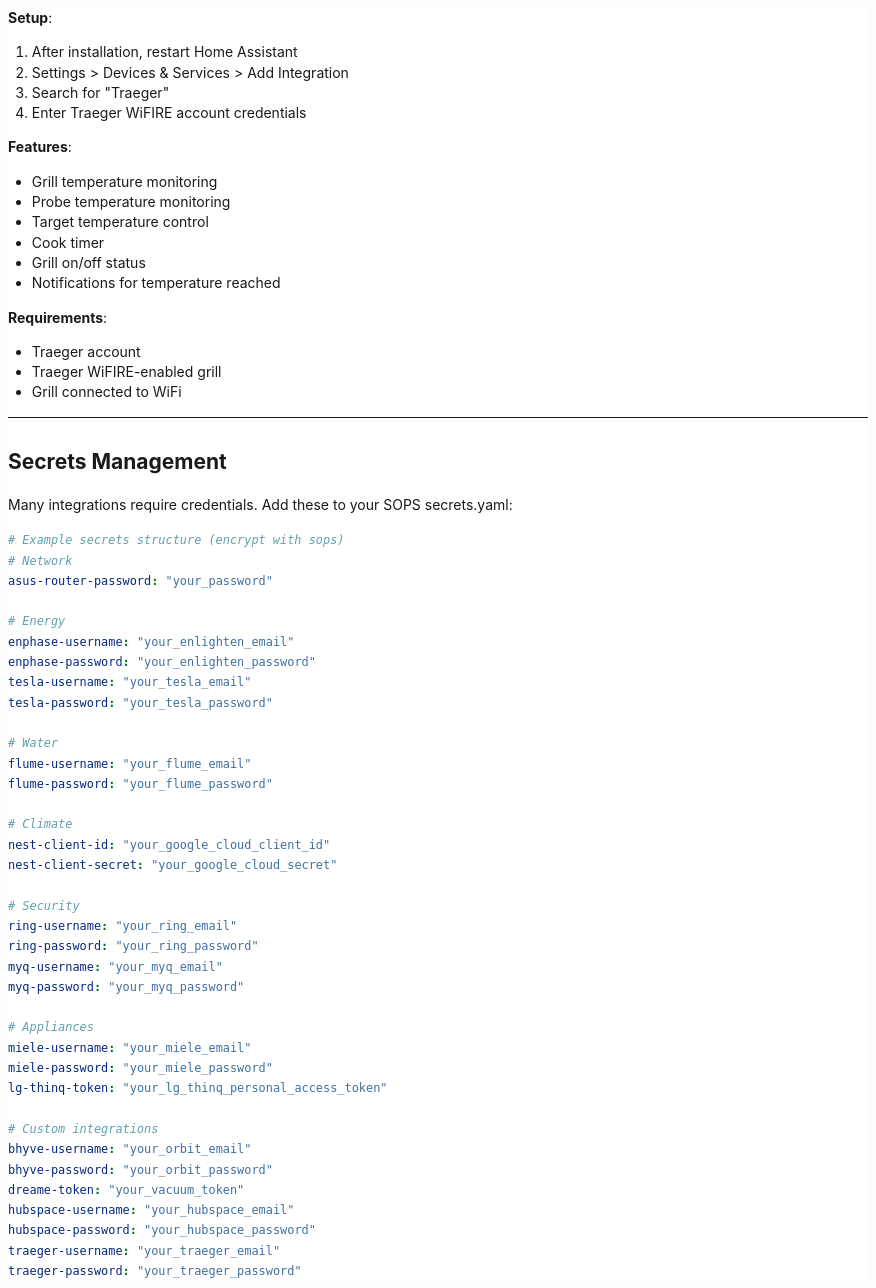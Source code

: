 **Setup**:
1. After installation, restart Home Assistant
2. Settings > Devices & Services > Add Integration
3. Search for "Traeger"
4. Enter Traeger WiFIRE account credentials

**Features**:
- Grill temperature monitoring
- Probe temperature monitoring
- Target temperature control
- Cook timer
- Grill on/off status
- Notifications for temperature reached

**Requirements**:
- Traeger account
- Traeger WiFIRE-enabled grill
- Grill connected to WiFi

---

## Secrets Management

Many integrations require credentials. Add these to your SOPS secrets.yaml:

```yaml
# Example secrets structure (encrypt with sops)
# Network
asus-router-password: "your_password"

# Energy
enphase-username: "your_enlighten_email"
enphase-password: "your_enlighten_password"
tesla-username: "your_tesla_email"
tesla-password: "your_tesla_password"

# Water
flume-username: "your_flume_email"
flume-password: "your_flume_password"

# Climate
nest-client-id: "your_google_cloud_client_id"
nest-client-secret: "your_google_cloud_secret"

# Security
ring-username: "your_ring_email"
ring-password: "your_ring_password"
myq-username: "your_myq_email"
myq-password: "your_myq_password"

# Appliances
miele-username: "your_miele_email"
miele-password: "your_miele_password"
lg-thinq-token: "your_lg_thinq_personal_access_token"

# Custom integrations
bhyve-username: "your_orbit_email"
bhyve-password: "your_orbit_password"
dreame-token: "your_vacuum_token"
hubspace-username: "your_hubspace_email"
hubspace-password: "your_hubspace_password"
traeger-username: "your_traeger_email"
traeger-password: "your_traeger_password"
```
